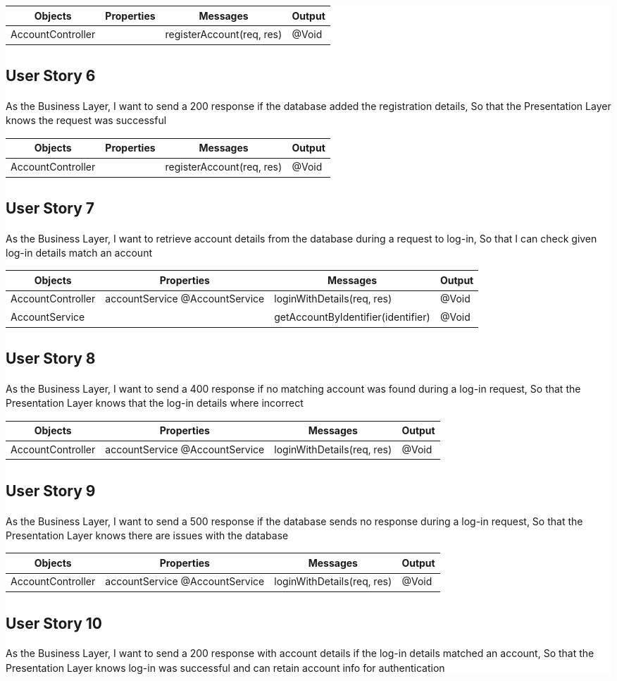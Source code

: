 | Objects           | Properties | Messages                  | Output |
| ----------------- | ---------- | ------------------------- | ------ |
| AccountController |            | registerAccount(req, res) | @Void  |

## User Story 6

As the Business Layer,
I want to send a 200 response if the database added the registration details,
So that the Presentation Layer knows the request was successful

| Objects           | Properties | Messages                  | Output |
| ----------------- | ---------- | ------------------------- | ------ |
| AccountController |            | registerAccount(req, res) | @Void  |

## User Story 7

As the Business Layer,
I want to retrieve account details from the database during a request to log-in,
So that I can check given log-in details match an account

| Objects           | Properties                     | Messages                           | Output |
| ----------------- | ------------------------------ | ---------------------------------- | ------ |
| AccountController | accountService @AccountService | loginWithDetails(req, res)         | @Void  |
| AccountService    |                                | getAccountByIdentifier(identifier) | @Void  |

## User Story 8

As the Business Layer,
I want to send a 400 response if no matching account was found during a log-in request,
So that the Presentation Layer knows that the log-in details where incorrect

| Objects           | Properties                     | Messages                   | Output |
| ----------------- | ------------------------------ | -------------------------- | ------ |
| AccountController | accountService @AccountService | loginWithDetails(req, res) | @Void  |

## User Story 9

As the Business Layer,
I want to send a 500 response if the database sends no response during a log-in request,
So that the Presentation Layer knows there are issues with the database

| Objects           | Properties                     | Messages                   | Output |
| ----------------- | ------------------------------ | -------------------------- | ------ |
| AccountController | accountService @AccountService | loginWithDetails(req, res) | @Void  |

## User Story 10

As the Business Layer,
I want to send a 200 response with account details if the log-in details matched an account,
So that the Presentation Layer knows log-in was successful and can retain account info for authentication
